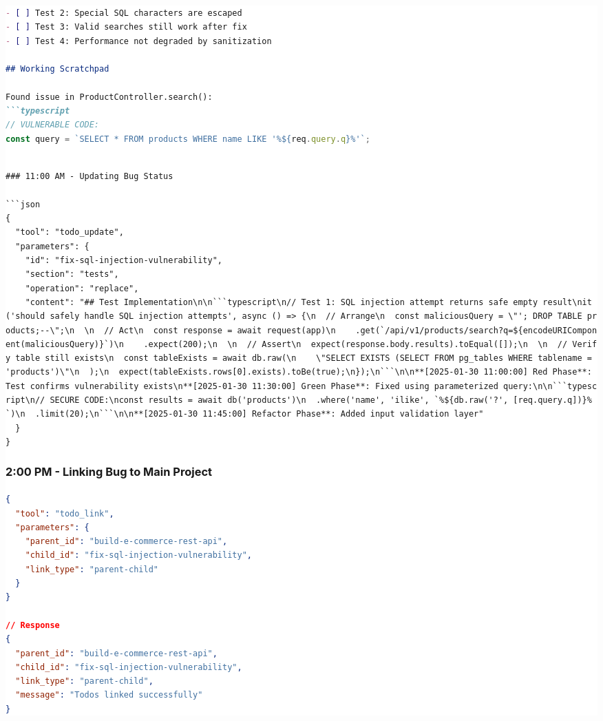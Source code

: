 ```markdown
- [ ] Test 2: Special SQL characters are escaped
- [ ] Test 3: Valid searches still work after fix
- [ ] Test 4: Performance not degraded by sanitization

## Working Scratchpad

Found issue in ProductController.search():
```typescript
// VULNERABLE CODE:
const query = `SELECT * FROM products WHERE name LIKE '%${req.query.q}%'`;
```
```

### 11:00 AM - Updating Bug Status

```json
{
  "tool": "todo_update",
  "parameters": {
    "id": "fix-sql-injection-vulnerability",
    "section": "tests",
    "operation": "replace",
    "content": "## Test Implementation\n\n```typescript\n// Test 1: SQL injection attempt returns safe empty result\nit('should safely handle SQL injection attempts', async () => {\n  // Arrange\n  const maliciousQuery = \"'; DROP TABLE products;--\";\n  \n  // Act\n  const response = await request(app)\n    .get(`/api/v1/products/search?q=${encodeURIComponent(maliciousQuery)}`)\n    .expect(200);\n  \n  // Assert\n  expect(response.body.results).toEqual([]);\n  \n  // Verify table still exists\n  const tableExists = await db.raw(\n    \"SELECT EXISTS (SELECT FROM pg_tables WHERE tablename = 'products')\"\n  );\n  expect(tableExists.rows[0].exists).toBe(true);\n});\n```\n\n**[2025-01-30 11:00:00] Red Phase**: Test confirms vulnerability exists\n**[2025-01-30 11:30:00] Green Phase**: Fixed using parameterized query:\n\n```typescript\n// SECURE CODE:\nconst results = await db('products')\n  .where('name', 'ilike', `%${db.raw('?', [req.query.q])}%`)\n  .limit(20);\n```\n\n**[2025-01-30 11:45:00] Refactor Phase**: Added input validation layer"
  }
}
```

### 2:00 PM - Linking Bug to Main Project

```json
{
  "tool": "todo_link",
  "parameters": {
    "parent_id": "build-e-commerce-rest-api",
    "child_id": "fix-sql-injection-vulnerability",
    "link_type": "parent-child"
  }
}

// Response
{
  "parent_id": "build-e-commerce-rest-api",
  "child_id": "fix-sql-injection-vulnerability",
  "link_type": "parent-child",
  "message": "Todos linked successfully"
}
```
